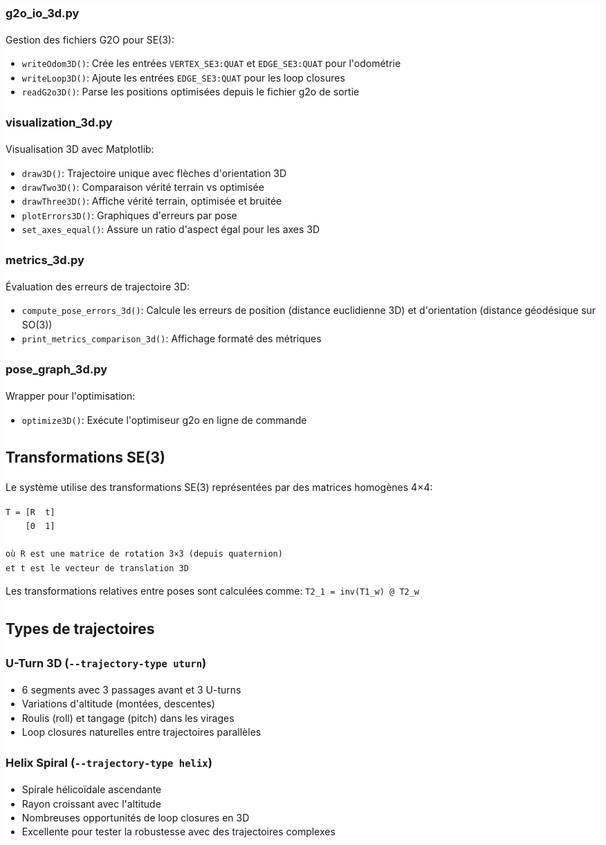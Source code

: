 ### g2o_io_3d.py
Gestion des fichiers G2O pour SE(3):
- `writeOdom3D()`: Crée les entrées `VERTEX_SE3:QUAT` et `EDGE_SE3:QUAT` pour l'odométrie
- `writeLoop3D()`: Ajoute les entrées `EDGE_SE3:QUAT` pour les loop closures
- `readG2o3D()`: Parse les positions optimisées depuis le fichier g2o de sortie

### visualization_3d.py
Visualisation 3D avec Matplotlib:
- `draw3D()`: Trajectoire unique avec flèches d'orientation 3D
- `drawTwo3D()`: Comparaison vérité terrain vs optimisée
- `drawThree3D()`: Affiche vérité terrain, optimisée et bruitée
- `plotErrors3D()`: Graphiques d'erreurs par pose
- `set_axes_equal()`: Assure un ratio d'aspect égal pour les axes 3D

### metrics_3d.py
Évaluation des erreurs de trajectoire 3D:
- `compute_pose_errors_3d()`: Calcule les erreurs de position (distance euclidienne 3D) et d'orientation (distance géodésique sur SO(3))
- `print_metrics_comparison_3d()`: Affichage formaté des métriques

### pose_graph_3d.py
Wrapper pour l'optimisation:
- `optimize3D()`: Exécute l'optimiseur g2o en ligne de commande

## Transformations SE(3)

Le système utilise des transformations SE(3) représentées par des matrices homogènes 4×4:

```
T = [R  t]
    [0  1]

où R est une matrice de rotation 3×3 (depuis quaternion)
et t est le vecteur de translation 3D
```

Les transformations relatives entre poses sont calculées comme: `T2_1 = inv(T1_w) @ T2_w`

## Types de trajectoires

### U-Turn 3D (`--trajectory-type uturn`)
- 6 segments avec 3 passages avant et 3 U-turns
- Variations d'altitude (montées, descentes)
- Roulis (roll) et tangage (pitch) dans les virages
- Loop closures naturelles entre trajectoires parallèles

### Helix Spiral (`--trajectory-type helix`)
- Spirale hélicoïdale ascendante
- Rayon croissant avec l'altitude
- Nombreuses opportunités de loop closures en 3D
- Excellente pour tester la robustesse avec des trajectoires complexes
